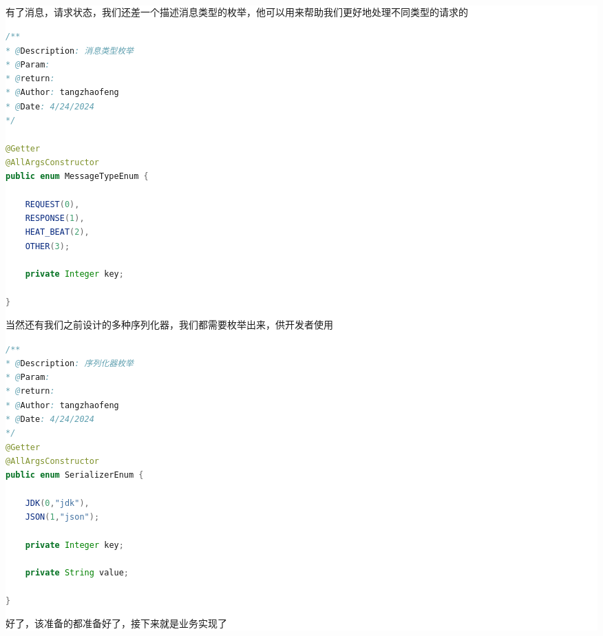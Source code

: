 
有了消息，请求状态，我们还差一个描述消息类型的枚举，他可以用来帮助我们更好地处理不同类型的请求的

```java 
/**
* @Description: 消息类型枚举
* @Param:
* @return:
* @Author: tangzhaofeng
* @Date: 4/24/2024
*/

@Getter
@AllArgsConstructor
public enum MessageTypeEnum {

    REQUEST(0),
    RESPONSE(1),
    HEAT_BEAT(2),
    OTHER(3);

    private Integer key;

}

```


当然还有我们之前设计的多种序列化器，我们都需要枚举出来，供开发者使用

```java 
/**
* @Description: 序列化器枚举
* @Param:
* @return:
* @Author: tangzhaofeng
* @Date: 4/24/2024
*/
@Getter
@AllArgsConstructor
public enum SerializerEnum {

    JDK(0,"jdk"),
    JSON(1,"json");

    private Integer key;

    private String value;

}

```


好了，该准备的都准备好了，接下来就是业务实现了
